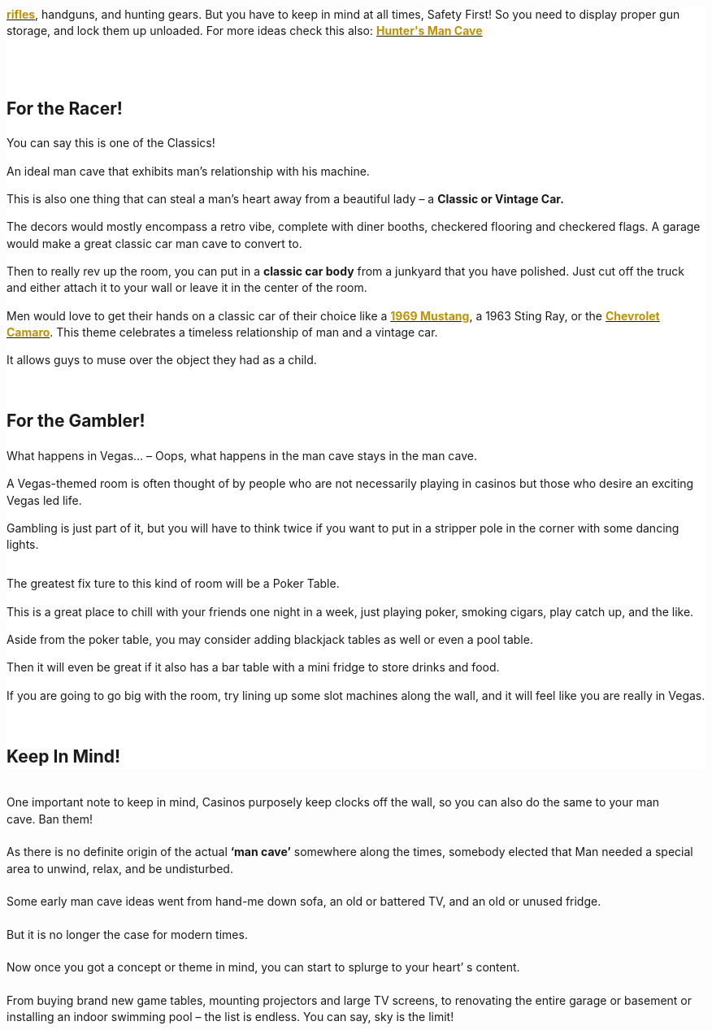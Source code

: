 <a href="https://gentsterritory.com.au/products/303-rifle" title=".303 RIFLE "><span style="color: #bf9000;"><strong>rifles</strong></span></a>, handguns, and hunting gears. But you have to keep in mind at all times, Safety First! So you need to display proper gun storage, and lock them up unloaded. For more ideas check this also: <a href="https://gentsterritory.com.au/blogs/news/model-of-the-year" title="Hunters' Man Cave "><span style="color: #bf9000;"><strong>Hunter's Man Cave<br><br><br></strong></span></a></p> <ul></ul> <h2><strong>For the Racer!</strong></h2> <p>You can say this is one of the Classics! </p> <p>An ideal man cave that exhibits man’s relationship with his machine. </p> <p>This is also one thing that can steal a man’s heart away from a beautiful lady – a <strong>Classic or Vintage Car.</strong></p> <p>The decors would mostly encompass a retro vibe, complete with diner booths, checkered flooring and checkered flags. A garage would make a great classic car man cave to convert to.</p> <p>Then to really rev up the room, you can put in a <strong>classic car body</strong> from a junkyard that you have polished. Just cut off the truck and either attach it to your wall or leave it in the center of the room. </p> <p>Men would love to get their hands on a classic car of their choice like a <a href="https://gentsterritory.com.au/collections/wall-art/products/1964-1-2-ford-mustang-blue-front-end-wall-shelf-w-lights" title="FORD MUSTANG BLUE FRONT END WALL SHELF W/LIGHTS "><span style="color: #bf9000;"><strong>1969 Mustang</strong></span></a>, a 1963 Sting Ray, or the <a href="https://gentsterritory.com.au/collections/wall-art/products/1969-chevy-camaro-ss-wall-shelf" title="1969 CHEVY CAMARO SS WALL SHELF "><span style="color: #bf9000;"><strong>Chevrolet Camaro</strong></span></a>. This theme celebrates a timeless relationship of man and a vintage car. </p> <p>It allows guys to muse over the object they had as a child.<br><br></p> <h2><strong>For the Gambler!</strong></h2> <p>What happens in Vegas… – Oops, what happens in the man cave stays in the man cave. </p> <p>A Vegas-themed room is often thought of by people who are not necessarily playing in casinos but those who desire an exciting Vegas led life. </p> <p>Gambling is just part of it, but you will have to think twice if you want to put in a stripper pole in the corner with some dancing lights. </p> <p style="text-align: left;"><img alt="" src="/img/news/luxurious-man-cave-designs-and-ideas-6.jpg" style="float: none; margin: 10px auto; display: block;"></p> <p>The greatest fix ture to this kind of room will be a Poker Table. </p> <p>This is a great place to chill with your friends one night in a week, just playing poker, smoking cigars, play catch up, and the like.</p> <p>Aside from the poker table, you may consider adding blackjack tables as well or even a pool table. </p> <p>Then it will even be great if it also has a bar table with a mini fridge to store drinks and food. </p> <p>If you are going to go big with the room, try lining up some slot machines along the wall, and it will feel like you are really in Vegas.<br><br></p> <h2><strong>Keep In Mind!</strong></h2> <p style="float: right;"><img alt="" src="/img/news/luxurious-man-cave-designs-and-ideas-7.jpg" style="float: right; margin: 10px;">One important note to keep in mind, Casinos purposely keep clocks off the wall, so you can also do the same to your man cave. Ban them!<br><br>As there is no definite origin of the actual <strong>‘man cave’</strong> somewhere along the times, somebody elected that Man needed a special area to unwind, relax, and be undisturbed. <br><br>Some early man cave ideas went from hand-me down sofa, an old or battered TV, and an old or unused fridge. <br><br>But it is no longer the case for modern times. <br><br>Now once you got a concept or theme in mind, you can start to splurge to your heart’ s content. <br><br>From buying brand new game tables, mounting projectors and large TV screens, to renovating the entire garage or basement or installing an indoor swimming pool – the list is endless. You can say, sky is the limit!</p> <style type="text/css"></style><style type="text/css"></style>
